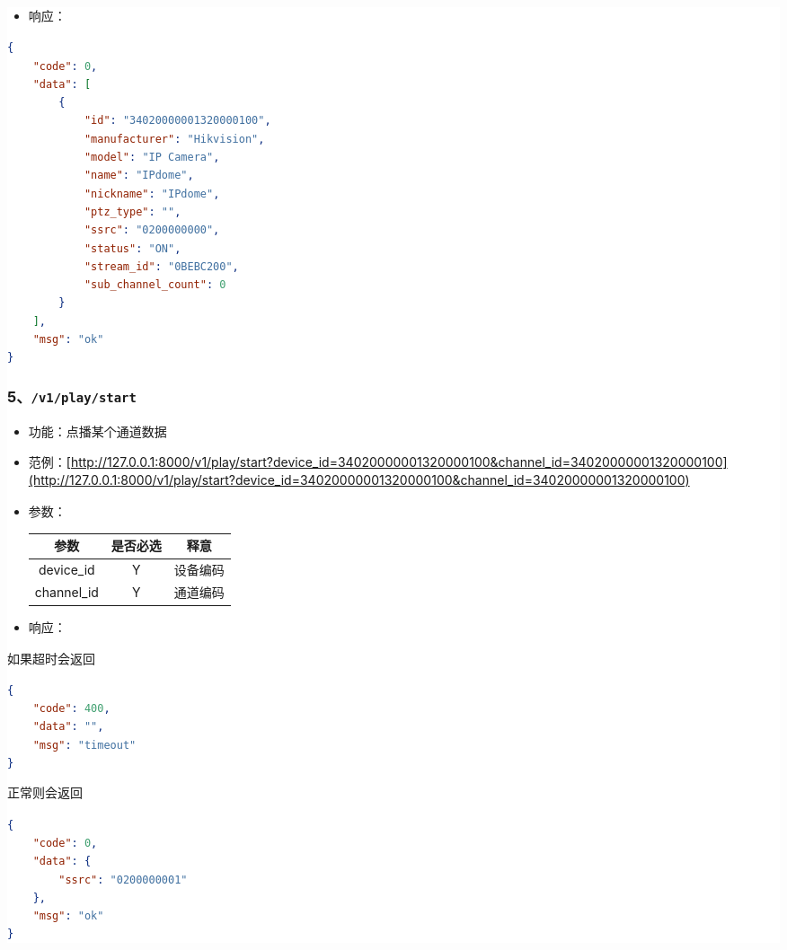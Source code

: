 
- 响应：
```json
{
    "code": 0,
    "data": [
        {
            "id": "34020000001320000100",
            "manufacturer": "Hikvision",
            "model": "IP Camera",
            "name": "IPdome",
            "nickname": "IPdome",
            "ptz_type": "",
            "ssrc": "0200000000",
            "status": "ON",
            "stream_id": "0BEBC200",
            "sub_channel_count": 0
        }
    ],
    "msg": "ok"
}
```



### 5、`/v1/play/start`

- 功能：点播某个通道数据

- 范例：[http://127.0.0.1:8000/v1/play/start?device_id=34020000001320000100&channel_id=34020000001320000100](http://127.0.0.1:8000/v1/play/start?device_id=34020000001320000100&channel_id=34020000001320000100)

- 参数：

    |    参数    | 是否必选 |   释意   |
    | :--------: | :------: | :------: |
    | device_id  |    Y     | 设备编码 |
    | channel_id |    Y     | 通道编码 |


- 响应：

如果超时会返回
```json
{
    "code": 400,
    "data": "",
    "msg": "timeout"
}
```


正常则会返回
```json
{
    "code": 0,
    "data": {
        "ssrc": "0200000001"
    },
    "msg": "ok"
}
```
